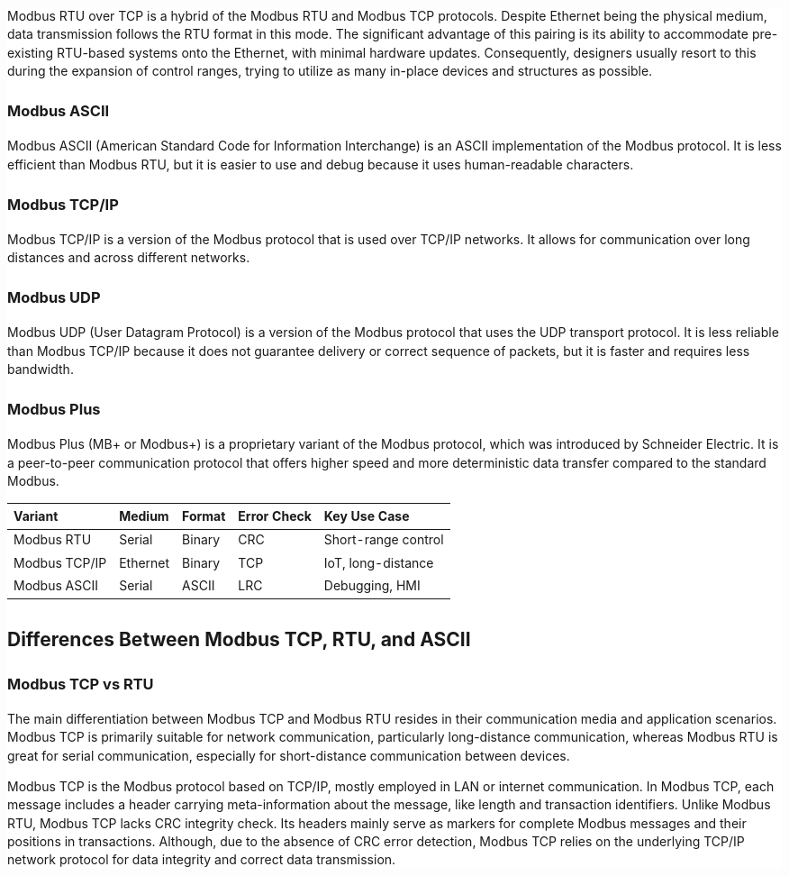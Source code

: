Modbus RTU over TCP is a hybrid of the Modbus RTU and Modbus TCP protocols. Despite Ethernet being the physical medium, data transmission follows the RTU format in this mode. The significant advantage of this pairing is its ability to accommodate pre-existing RTU-based systems onto the Ethernet, with minimal hardware updates. Consequently, designers usually resort to this during the expansion of control ranges, trying to utilize as many in-place devices and structures as possible.

### Modbus ASCII

Modbus ASCII (American Standard Code for Information Interchange) is an ASCII implementation of the Modbus protocol. It is less efficient than Modbus RTU, but it is easier to use and debug because it uses human-readable characters.

### Modbus TCP/IP

Modbus TCP/IP is a version of the Modbus protocol that is used over TCP/IP networks. It allows for communication over long distances and across different networks.

### Modbus UDP

Modbus UDP (User Datagram Protocol) is a version of the Modbus protocol that uses the UDP transport protocol. It is less reliable than Modbus TCP/IP because it does not guarantee delivery or correct sequence of packets, but it is faster and requires less bandwidth.

### Modbus Plus

Modbus Plus (MB+ or Modbus+) is a proprietary variant of the Modbus protocol, which was introduced by Schneider Electric. It is a peer-to-peer communication protocol that offers higher speed and more deterministic data transfer compared to the standard Modbus.

| Variant       | Medium   | Format | Error Check | Key Use Case        |
| :------------ | :------- | :----- | :---------- | :------------------ |
| Modbus RTU    | Serial   | Binary | CRC         | Short-range control |
| Modbus TCP/IP | Ethernet | Binary | TCP         | IoT, long-distance  |
| Modbus ASCII  | Serial   | ASCII  | LRC         | Debugging, HMI      |

## Differences Between Modbus TCP, RTU, and ASCII

### Modbus TCP vs RTU

The main differentiation between Modbus TCP and Modbus RTU resides in their communication media and application scenarios. Modbus TCP is primarily suitable for network communication, particularly long-distance communication, whereas Modbus RTU is great for serial communication, especially for short-distance communication between devices.

Modbus TCP is the Modbus protocol based on TCP/IP, mostly employed in LAN or internet communication. In Modbus TCP, each message includes a header carrying meta-information about the message, like length and transaction identifiers. Unlike Modbus RTU, Modbus TCP lacks CRC integrity check. Its headers mainly serve as markers for complete Modbus messages and their positions in transactions. Although, due to the absence of CRC error detection, Modbus TCP relies on the underlying TCP/IP network protocol for data integrity and correct data transmission.
